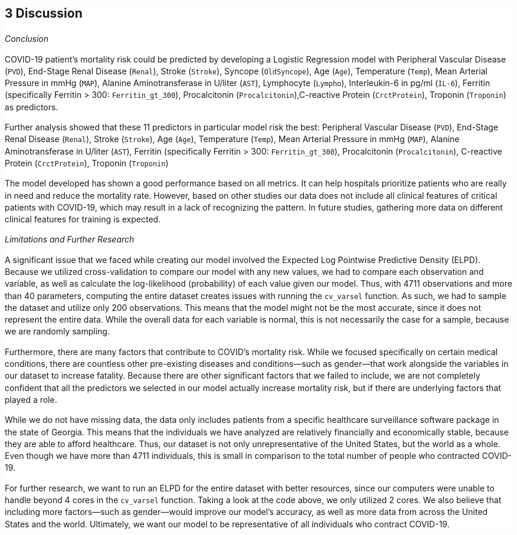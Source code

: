 ## 3 Discussion

*Conclusion*

COVID-19 patient’s mortality risk could be predicted by developing a Logistic Regression model with Peripheral Vascular Disease (`PVD`), End-Stage Renal Disease (`Renal`), Stroke (`Stroke`), Syncope (`OldSyncope`), Age (`Age`), Temperature (`Temp`), Mean Arterial Pressure in mmHg (`MAP`), Alanine Aminotransferase in U/liter (`AST`), Lymphocyte (`Lympho`), Interleukin-6 in pg/ml (`IL-6`), Ferritin (specifically Ferritin > 300: `Ferritin_gt_300`), Procalcitonin (`Procalcitonin`),C-reactive Protein (`CrctProtein`), Troponin (`Troponin`) as predictors. 

Further analysis showed that these 11 predictors in particular model risk the best: Peripheral Vascular Disease (`PVD`), End-Stage Renal Disease (`Renal`), Stroke (`Stroke`), Age (`Age`), Temperature (`Temp`), Mean Arterial Pressure in mmHg (`MAP`), Alanine Aminotransferase in U/liter (`AST`), Ferritin (specifically Ferritin > 300: `Ferritin_gt_300`), Procalcitonin (`Procalcitonin`), C-reactive Protein (`CrctProtein`), Troponin (`Troponin`)

The model developed has shown a good performance based on all metrics. It can help hospitals prioritize patients who are really in need and reduce the mortality rate. However, based on other studies our data does not include all clinical features of critical patients with COVID-19,  which may result in a lack of recognizing the pattern. In future studies, gathering more data on different clinical features for training is expected. 

*Limitations and Further Research*

A significant issue that we faced while creating our model involved the Expected Log Pointwise Predictive Density (ELPD). Because we utilized cross-validation to compare our model with any new values, we had to compare each observation and variable, as well as calculate the log-likelihood (probability) of each value given our model. Thus, with 4711 observations and more than 40 parameters, computing the entire dataset creates issues with running the `cv_varsel` function. As such, we had to sample the dataset and utilize only 200 observations. This means that the model might not be the most accurate, since it does not represent the entire data. While the overall data for each variable is normal, this is not necessarily the case for a sample, because we are randomly sampling. 

Furthermore, there are many factors that contribute to COVID’s mortality risk. While we focused specifically on certain medical conditions, there are countless other pre-existing diseases and conditions—such as gender—that work alongside the variables in our dataset to increase fatality. Because there are other significant factors that we failed to include, we are not completely confident that all the predictors we selected in our model actually increase mortality risk, but if there are underlying factors that played a role. 

While we do not have missing data, the data only includes patients from a specific healthcare surveillance software package in the state of Georgia. This means that the individuals we have analyzed are relatively financially and economically stable, because they are able to afford healthcare. Thus, our dataset is not only unrepresentative of the United States, but the world as a whole. Even though we have more than 4711 individuals, this is small in comparison to the total number of people who contracted COVID-19. 

For further research, we want to run an ELPD for the entire dataset with better resources, since our computers were unable to handle beyond 4 cores in the `cv_varsel` function. Taking a look at the code above, we only utilized 2 cores. We also believe that including more factors—such as gender—would improve our model’s accuracy, as well as more data from across the United States and the world. Ultimately, we want our model to be representative of all individuals who contract COVID-19. 

